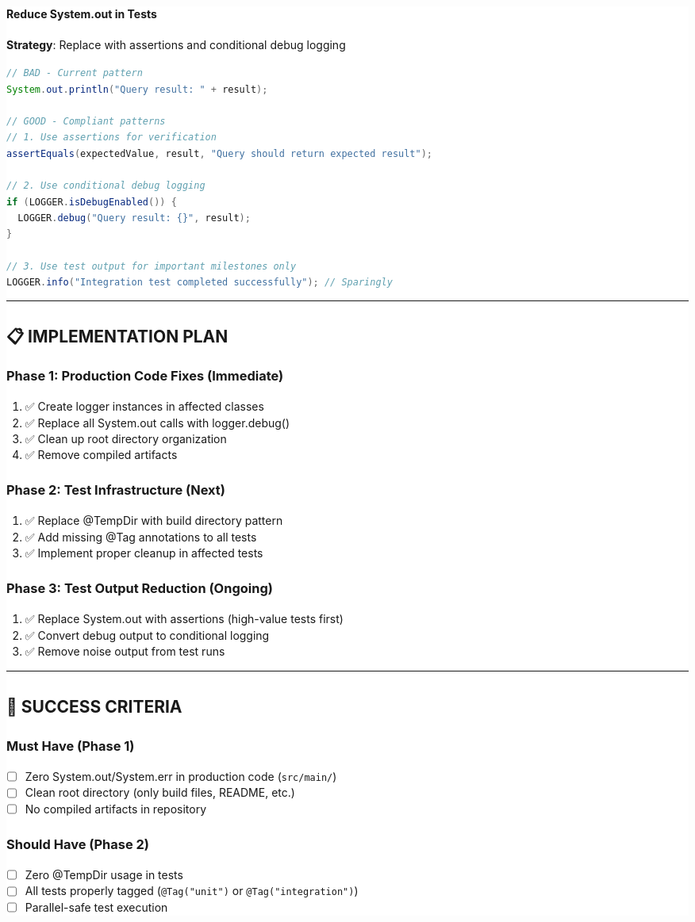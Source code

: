 #### Reduce System.out in Tests
**Strategy**: Replace with assertions and conditional debug logging
```java
// BAD - Current pattern
System.out.println("Query result: " + result);

// GOOD - Compliant patterns
// 1. Use assertions for verification
assertEquals(expectedValue, result, "Query should return expected result");

// 2. Use conditional debug logging
if (LOGGER.isDebugEnabled()) {
  LOGGER.debug("Query result: {}", result);
}

// 3. Use test output for important milestones only
LOGGER.info("Integration test completed successfully"); // Sparingly
```

---

## 📋 **IMPLEMENTATION PLAN**

### Phase 1: Production Code Fixes (Immediate)
1. ✅ Create logger instances in affected classes
2. ✅ Replace all System.out calls with logger.debug()
3. ✅ Clean up root directory organization
4. ✅ Remove compiled artifacts

### Phase 2: Test Infrastructure (Next)  
1. ✅ Replace @TempDir with build directory pattern
2. ✅ Add missing @Tag annotations to all tests
3. ✅ Implement proper cleanup in affected tests

### Phase 3: Test Output Reduction (Ongoing)
1. ✅ Replace System.out with assertions (high-value tests first)
2. ✅ Convert debug output to conditional logging
3. ✅ Remove noise output from test runs

---

## 🎯 **SUCCESS CRITERIA**

### Must Have (Phase 1)
- [ ] Zero System.out/System.err in production code (`src/main/`)
- [ ] Clean root directory (only build files, README, etc.)
- [ ] No compiled artifacts in repository

### Should Have (Phase 2)
- [ ] Zero @TempDir usage in tests
- [ ] All tests properly tagged (`@Tag("unit")` or `@Tag("integration")`)
- [ ] Parallel-safe test execution

